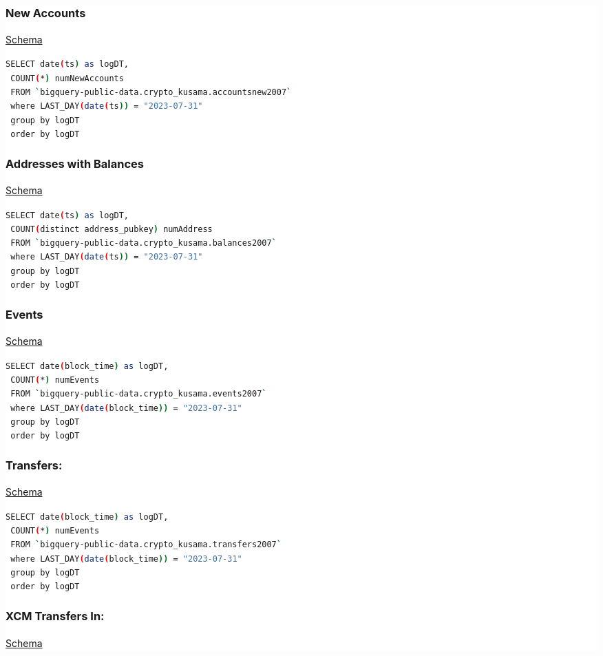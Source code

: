 ### New Accounts 

[Schema](https://github.com/colorfulnotion/substrate-etl/blob/main/schema/accountsnew.json)

```bash
SELECT date(ts) as logDT, 
 COUNT(*) numNewAccounts 
 FROM `bigquery-public-data.crypto_kusama.accountsnew2007` 
 where LAST_DAY(date(ts)) = "2023-07-31" 
 group by logDT
 order by logDT
```

### Addresses with Balances 

[Schema](https://github.com/colorfulnotion/substrate-etl/blob/main/schema/balances.json)

```bash
SELECT date(ts) as logDT,
 COUNT(distinct address_pubkey) numAddress 
 FROM `bigquery-public-data.crypto_kusama.balances2007` 
 where LAST_DAY(date(ts)) = "2023-07-31" 
 group by logDT 
 order by logDT
```

### Events 

[Schema](https://github.com/colorfulnotion/substrate-etl/blob/main/schema/events.json)

```bash
SELECT date(block_time) as logDT, 
 COUNT(*) numEvents 
 FROM `bigquery-public-data.crypto_kusama.events2007` 
 where LAST_DAY(date(block_time)) = "2023-07-31" 
 group by logDT 
 order by logDT
```

### Transfers:

[Schema](https://github.com/colorfulnotion/substrate-etl/blob/main/schema/transfers.json)

```bash
SELECT date(block_time) as logDT, 
 COUNT(*) numEvents 
 FROM `bigquery-public-data.crypto_kusama.transfers2007` 
 where LAST_DAY(date(block_time)) = "2023-07-31" 
 group by logDT 
 order by logDT
```

### XCM Transfers In: 

[Schema](https://github.com/colorfulnotion/substrate-etl/blob/main/schema/xcmtransfers.json)
